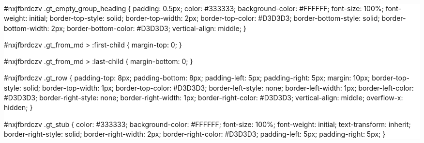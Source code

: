 #nxjfbrdczv .gt_empty_group_heading {
  padding: 0.5px;
  color: #333333;
  background-color: #FFFFFF;
  font-size: 100%;
  font-weight: initial;
  border-top-style: solid;
  border-top-width: 2px;
  border-top-color: #D3D3D3;
  border-bottom-style: solid;
  border-bottom-width: 2px;
  border-bottom-color: #D3D3D3;
  vertical-align: middle;
}

#nxjfbrdczv .gt_from_md > :first-child {
  margin-top: 0;
}

#nxjfbrdczv .gt_from_md > :last-child {
  margin-bottom: 0;
}

#nxjfbrdczv .gt_row {
  padding-top: 8px;
  padding-bottom: 8px;
  padding-left: 5px;
  padding-right: 5px;
  margin: 10px;
  border-top-style: solid;
  border-top-width: 1px;
  border-top-color: #D3D3D3;
  border-left-style: none;
  border-left-width: 1px;
  border-left-color: #D3D3D3;
  border-right-style: none;
  border-right-width: 1px;
  border-right-color: #D3D3D3;
  vertical-align: middle;
  overflow-x: hidden;
}

#nxjfbrdczv .gt_stub {
  color: #333333;
  background-color: #FFFFFF;
  font-size: 100%;
  font-weight: initial;
  text-transform: inherit;
  border-right-style: solid;
  border-right-width: 2px;
  border-right-color: #D3D3D3;
  padding-left: 5px;
  padding-right: 5px;
}
